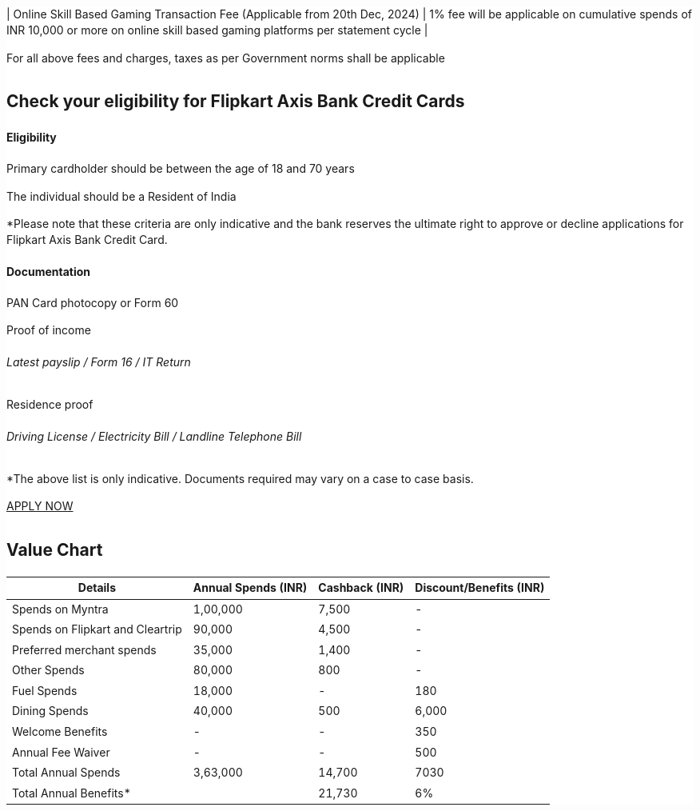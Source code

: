 | Online Skill Based Gaming Transaction Fee (Applicable from 20th Dec, 2024) | 1% fee will be applicable on cumulative spends of INR 10,000 or more on online skill based gaming platforms per statement cycle                                                                                                                                                                                                                                                                                                                                                                                         |

For all above fees and charges, taxes as per Government norms shall be applicable

## Check your eligibility for Flipkart Axis Bank Credit Cards

#### Eligibility

Primary cardholder should be between the age of 18 and 70 years

The individual should be a Resident of India

*Please note that these criteria are only indicative and the bank reserves the ultimate right to approve or decline applications for Flipkart Axis Bank Credit Card.

#### Documentation

PAN Card photocopy or Form 60

Proof of income

###### Latest payslip / Form 16 / IT Return

Residence proof

###### Driving License / Electricity Bill / Landline Telephone Bill

*The above list is only indicative. Documents required may vary on a case to case basis.

[APPLY NOW](https://web.axisbank.co.in/DigitalChannel/WebForm/?index6&utm_medium=flipkartEliDoc&utm_campaign=ccfk&utm_source=website&axisreferralcode=flipkartEliDoc)

## Value Chart

| Details                          | Annual Spends (INR)   | Cashback (INR)   | Discount/Benefits (INR)   |
|----------------------------------|-----------------------|------------------|---------------------------|
| Spends on Myntra                 | 1,00,000              | 7,500            | -                         |
| Spends on Flipkart and Cleartrip | 90,000                | 4,500            | -                         |
| Preferred merchant spends        | 35,000                | 1,400            | -                         |
| Other Spends                     | 80,000                | 800              | -                         |
| Fuel Spends                      | 18,000                | -                | 180                       |
| Dining Spends                    | 40,000                | 500              | 6,000                     |
| Welcome Benefits                 | -                     | -                | 350                       |
| Annual Fee Waiver                | -                     | -                | 500                       |
| Total Annual Spends              | 3,63,000              | 14,700           | 7030                      |
| Total Annual Benefits*           |                       | 21,730           | 6%                        |
